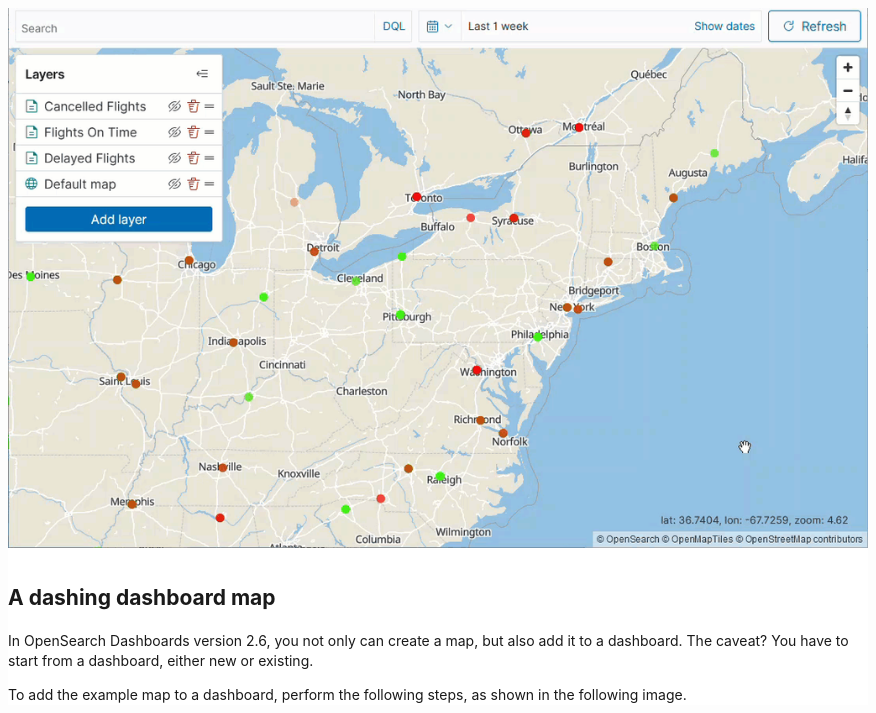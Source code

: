 <img src="/assets/media/blog-images/2023-03-09-multilayer-maps/tooltips.gif" alt="Viewing tooltips from multiple layers"/>

## A dashing dashboard map

In OpenSearch Dashboards version 2.6, you not only can create a map, but also add it to a dashboard. The caveat? You have to start from a dashboard, either new or existing. 

To add the example map to a dashboard, perform the following steps, as shown in the following image.
